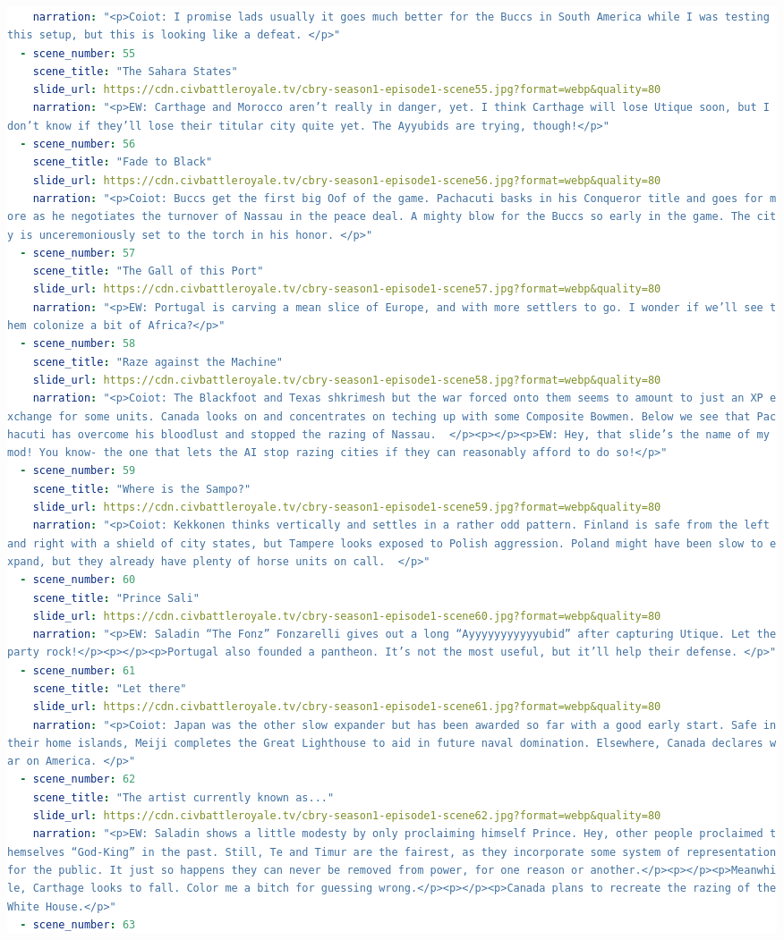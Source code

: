 ```yaml
    narration: "<p>Coiot: I promise lads usually it goes much better for the Buccs in South America while I was testing this setup, but this is looking like a defeat. </p>"
  - scene_number: 55
    scene_title: "The Sahara States"
    slide_url: https://cdn.civbattleroyale.tv/cbry-season1-episode1-scene55.jpg?format=webp&quality=80
    narration: "<p>EW: Carthage and Morocco aren’t really in danger, yet. I think Carthage will lose Utique soon, but I don’t know if they’ll lose their titular city quite yet. The Ayyubids are trying, though!</p>"
  - scene_number: 56
    scene_title: "Fade to Black"
    slide_url: https://cdn.civbattleroyale.tv/cbry-season1-episode1-scene56.jpg?format=webp&quality=80
    narration: "<p>Coiot: Buccs get the first big Oof of the game. Pachacuti basks in his Conqueror title and goes for more as he negotiates the turnover of Nassau in the peace deal. A mighty blow for the Buccs so early in the game. The city is unceremoniously set to the torch in his honor. </p>"
  - scene_number: 57
    scene_title: "The Gall of this Port"
    slide_url: https://cdn.civbattleroyale.tv/cbry-season1-episode1-scene57.jpg?format=webp&quality=80
    narration: "<p>EW: Portugal is carving a mean slice of Europe, and with more settlers to go. I wonder if we’ll see them colonize a bit of Africa?</p>"
  - scene_number: 58
    scene_title: "Raze against the Machine"
    slide_url: https://cdn.civbattleroyale.tv/cbry-season1-episode1-scene58.jpg?format=webp&quality=80
    narration: "<p>Coiot: The Blackfoot and Texas shkrimesh but the war forced onto them seems to amount to just an XP exchange for some units. Canada looks on and concentrates on teching up with some Composite Bowmen. Below we see that Pachacuti has overcome his bloodlust and stopped the razing of Nassau.  </p><p></p><p>EW: Hey, that slide’s the name of my mod! You know- the one that lets the AI stop razing cities if they can reasonably afford to do so!</p>"
  - scene_number: 59
    scene_title: "Where is the Sampo?"
    slide_url: https://cdn.civbattleroyale.tv/cbry-season1-episode1-scene59.jpg?format=webp&quality=80
    narration: "<p>Coiot: Kekkonen thinks vertically and settles in a rather odd pattern. Finland is safe from the left and right with a shield of city states, but Tampere looks exposed to Polish aggression. Poland might have been slow to expand, but they already have plenty of horse units on call.  </p>"
  - scene_number: 60
    scene_title: "Prince Sali"
    slide_url: https://cdn.civbattleroyale.tv/cbry-season1-episode1-scene60.jpg?format=webp&quality=80
    narration: "<p>EW: Saladin “The Fonz” Fonzarelli gives out a long “Ayyyyyyyyyyyubid” after capturing Utique. Let the party rock!</p><p></p><p>Portugal also founded a pantheon. It’s not the most useful, but it’ll help their defense. </p>"
  - scene_number: 61
    scene_title: "Let there"
    slide_url: https://cdn.civbattleroyale.tv/cbry-season1-episode1-scene61.jpg?format=webp&quality=80
    narration: "<p>Coiot: Japan was the other slow expander but has been awarded so far with a good early start. Safe in their home islands, Meiji completes the Great Lighthouse to aid in future naval domination. Elsewhere, Canada declares war on America. </p>"
  - scene_number: 62
    scene_title: "The artist currently known as..."
    slide_url: https://cdn.civbattleroyale.tv/cbry-season1-episode1-scene62.jpg?format=webp&quality=80
    narration: "<p>EW: Saladin shows a little modesty by only proclaiming himself Prince. Hey, other people proclaimed themselves “God-King” in the past. Still, Te and Timur are the fairest, as they incorporate some system of representation for the public. It just so happens they can never be removed from power, for one reason or another.</p><p></p><p>Meanwhile, Carthage looks to fall. Color me a bitch for guessing wrong.</p><p></p><p>Canada plans to recreate the razing of the White House.</p>"
  - scene_number: 63
```